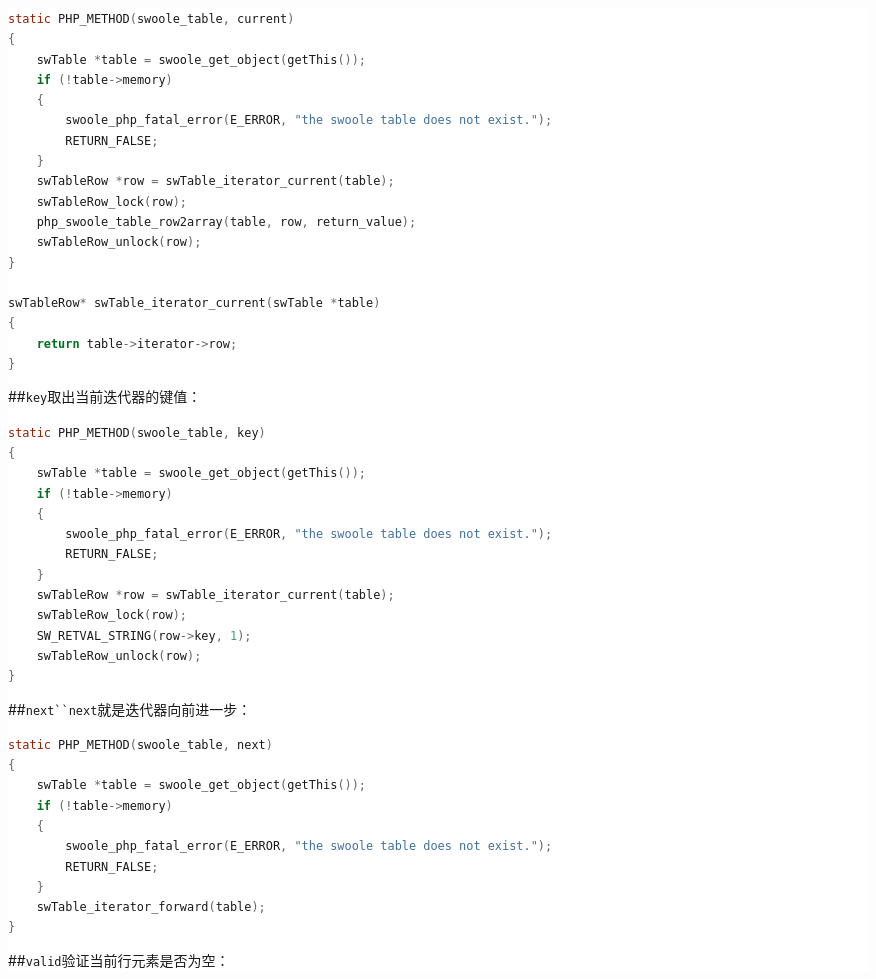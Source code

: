 ```c
static PHP_METHOD(swoole_table, current)
{
    swTable *table = swoole_get_object(getThis());
    if (!table->memory)
    {
        swoole_php_fatal_error(E_ERROR, "the swoole table does not exist.");
        RETURN_FALSE;
    }
    swTableRow *row = swTable_iterator_current(table);
    swTableRow_lock(row);
    php_swoole_table_row2array(table, row, return_value);
    swTableRow_unlock(row);
}

swTableRow* swTable_iterator_current(swTable *table)
{
    return table->iterator->row;
}

```
##`key`取出当前迭代器的键值：

```c
static PHP_METHOD(swoole_table, key)
{
    swTable *table = swoole_get_object(getThis());
    if (!table->memory)
    {
        swoole_php_fatal_error(E_ERROR, "the swoole table does not exist.");
        RETURN_FALSE;
    }
    swTableRow *row = swTable_iterator_current(table);
    swTableRow_lock(row);
    SW_RETVAL_STRING(row->key, 1);
    swTableRow_unlock(row);
}

```
##`next``next`就是迭代器向前进一步：

```c
static PHP_METHOD(swoole_table, next)
{
    swTable *table = swoole_get_object(getThis());
    if (!table->memory)
    {
        swoole_php_fatal_error(E_ERROR, "the swoole table does not exist.");
        RETURN_FALSE;
    }
    swTable_iterator_forward(table);
}

```
##`valid`验证当前行元素是否为空：
